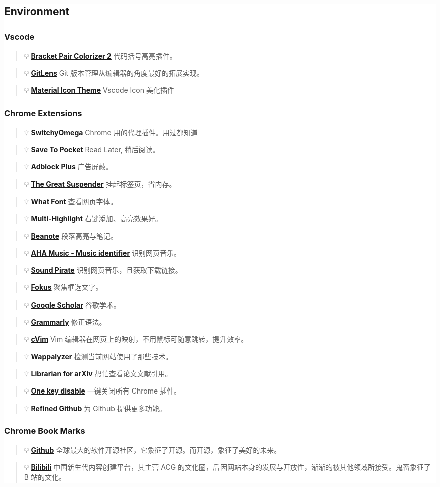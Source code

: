 ## Environment

### Vscode

> 💡 **[Bracket Pair Colorizer 2](https://marketplace.visualstudio.com/items?itemName=CoenraadS.bracket-pair-colorizer-2)** 代码括号高亮插件。

> 💡 **[GitLens](https://marketplace.visualstudio.com/items?itemName=eamodio.gitlens)** Git 版本管理从编辑器的角度最好的拓展实现。

> 💡 **[Material Icon Theme](https://marketplace.visualstudio.com/items?itemName=PKief.material-icon-theme)** Vscode Icon 美化插件

### Chrome Extensions

> 💡 **[SwitchyOmega](https://github.com/FelisCatus/SwitchyOmega)** Chrome 用的代理插件。用过都知道

> 💡 **[Save To Pocket](https://chrome.google.com/webstore/detail/save-to-pocket/niloccemoadcdkdjlinkgdfekeahmflj?h1=en)** Read Later, 稍后阅读。

> 💡 **[Adblock Plus](https://chrome.google.com/webstore/detail/adblock-plus-free-ad-bloc/cfhdojbkjhnklbpkdaibdccddilifddb?h1=en)** 广告屏蔽。

> 💡 **[The Great Suspender](https://chrome.google.com/webstore/detail/the-great-suspender/klbibkeccnjlkjkiokjodocebajanakg?h1=en)** 挂起标签页，省内存。

> 💡 **[What Font](https://chrome.google.com/webstore/detail/whatfont/jabopobgcpjmedljpbcaablpmlmfcogm?h1=en)** 查看网页字体。

> 💡 **[Multi-Highlight](https://github.com/yiminzme/Multi-Highlight)** 右键添加、高亮效果好。

> 💡 **[Beanote](https://chrome.google.com/webstore/detail/beanote-note-taking-on-we/nikccehomlnjkmgmhnieecolhgdafajb)** 段落高亮与笔记。

> 💡 **[AHA Music - Music identifier]()** 识别网页音乐。

> 💡 **[Sound Pirate]()** 识别网页音乐，且获取下载链接。

> 💡 **[Fokus]()** 聚焦框选文字。

> 💡 **[Google Scholar]()** 谷歌学术。

> 💡 **[Grammarly]()** 修正语法。

> 💡 **[cVim]()** Vim 编辑器在网页上的映射，不用鼠标可随意跳转，提升效率。

> 💡 **[Wappalyzer]()** 检测当前网站使用了那些技术。

> 💡 **[Librarian for arXiv]()** 帮忙查看论文文献引用。

> 💡 **[One key disable]()** 一键关闭所有 Chrome 插件。

> 💡 **[Refined Github]()** 为 Github 提供更多功能。

### Chrome Book Marks

> 💡 **[Github](https://github.com/)** 全球最大的软件开源社区，它象征了开源。而开源，象征了美好的未来。

> 💡 **[Bilibili](https://www.bilibili.com/)** 中国新生代内容创建平台，其主营 ACG 的文化圈，后因网站本身的发展与开放性，渐渐的被其他领域所接受。鬼畜象征了 B 站的文化。
